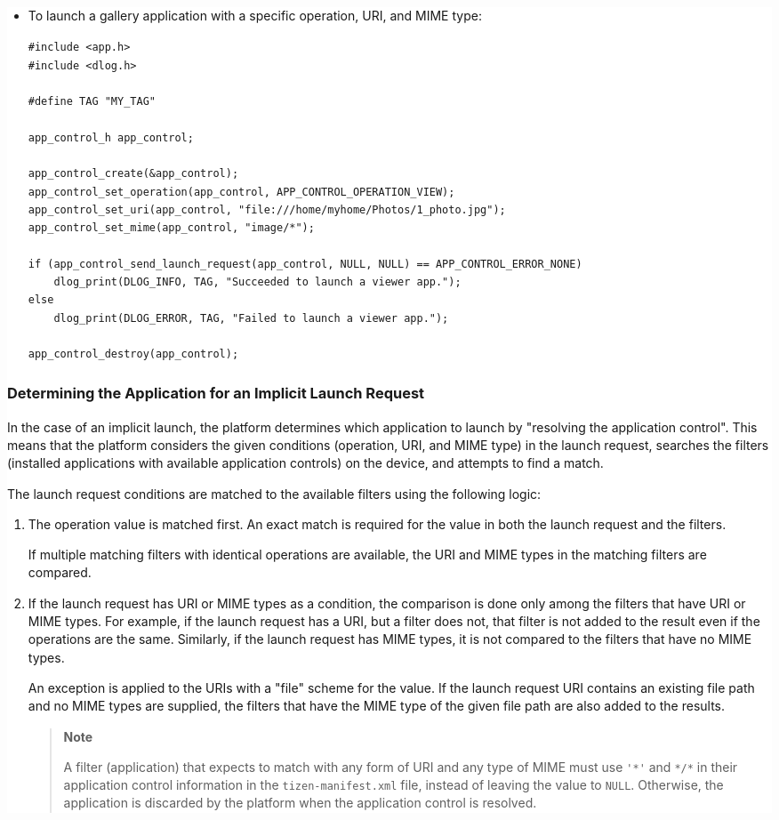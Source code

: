   ```
  ```

- To launch a gallery application with a specific operation, URI, and MIME type:

  ```
  #include <app.h>
  #include <dlog.h>

  #define TAG "MY_TAG"

  app_control_h app_control;

  app_control_create(&app_control);
  app_control_set_operation(app_control, APP_CONTROL_OPERATION_VIEW);
  app_control_set_uri(app_control, "file:///home/myhome/Photos/1_photo.jpg");
  app_control_set_mime(app_control, "image/*");

  if (app_control_send_launch_request(app_control, NULL, NULL) == APP_CONTROL_ERROR_NONE)
      dlog_print(DLOG_INFO, TAG, "Succeeded to launch a viewer app.");
  else
      dlog_print(DLOG_ERROR, TAG, "Failed to launch a viewer app.");

  app_control_destroy(app_control);
  ```

<a name="resolution"></a>
### Determining the Application for an Implicit Launch Request

In the case of an implicit launch, the platform determines which application to launch by "resolving the application control". This means that the platform considers the given conditions (operation, URI, and MIME type) in the launch request, searches the filters (installed applications with available application controls) on the device, and attempts to find a match.

The launch request conditions are matched to the available filters using the following logic:

1. The operation value is matched first. An exact match is required for the value in both the launch request and the filters.

   If multiple matching filters with identical operations are available, the URI and MIME types in the matching filters are compared.

2. If the launch request has URI or MIME types as a condition, the comparison is done only among the filters that have URI or MIME types. For example, if the launch request has a URI, but a filter does not, that filter is not added to the result even if the operations are the same. Similarly, if the launch request has MIME types, it is not compared to the filters that have no MIME types.

   An exception is applied to the URIs with a "file" scheme for the value. If the launch request URI contains an existing file path and no MIME types are supplied, the filters that have the MIME type of the given file path are also added to the results.

   > **Note**
   >
   > A filter (application) that expects to match with any form of URI and any type of MIME must use `'*'` and `*/*` in their application control information in the `tizen-manifest.xml` file, instead of leaving the value to `NULL`. Otherwise, the application is discarded by the platform when the application control is resolved.
